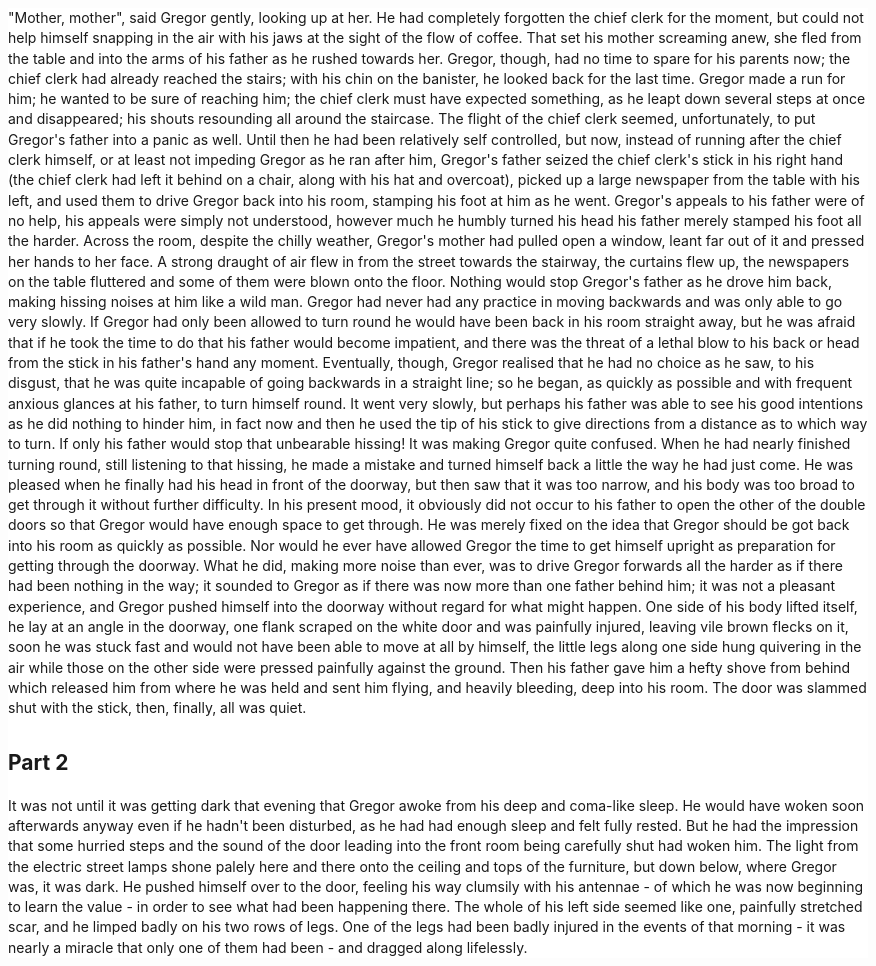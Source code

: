 "Mother, mother", said Gregor gently, looking up at her. He had completely forgotten the chief clerk for the moment, but could not help himself snapping in the air with his jaws at the sight of the flow of coffee. That set his mother screaming anew, she fled from the table and into the arms of his father as he rushed towards her. Gregor, though, had no time to spare for his parents now; the chief clerk had already reached the stairs; with his chin on the banister, he looked back for the last time. Gregor made a run for him; he wanted to be sure of reaching him; the chief clerk must have expected something, as he leapt down several steps at once and disappeared; his shouts resounding all around the staircase. The flight of the chief clerk seemed, unfortunately, to put Gregor's father into a panic as well. Until then he had been relatively self controlled, but now, instead of running after the chief clerk himself, or at least not impeding Gregor as he ran after him, Gregor's father seized the chief clerk's stick in his right hand (the chief clerk had left it behind on a chair, along with his hat and overcoat), picked up a large newspaper from the table with his left, and used them to drive Gregor back into his room, stamping his foot at him as he went. Gregor's appeals to his father were of no help, his appeals were simply not understood, however much he humbly turned his head his father merely stamped his foot all the harder. Across the room, despite the chilly weather, Gregor's mother had pulled open a window, leant far out of it and pressed her hands to her face. A strong draught of air flew in from the street towards the stairway, the curtains flew up, the newspapers on the table fluttered and some of them were blown onto the floor. Nothing would stop Gregor's father as he drove him back, making hissing noises at him like a wild man. Gregor had never had any practice in moving backwards and was only able to go very slowly. If Gregor had only been allowed to turn round he would have been back in his room straight away, but he was afraid that if he took the time to do that his father would become impatient, and there was the threat of a lethal blow to his back or head from the stick in his father's hand any moment. Eventually, though, Gregor realised that he had no choice as he saw, to his disgust, that he was quite incapable of going backwards in a straight line; so he began, as quickly as possible and with frequent anxious glances at his father, to turn himself round. It went very slowly, but perhaps his father was able to see his good intentions as he did nothing to hinder him, in fact now and then he used the tip of his stick to give directions from a distance as to which way to turn. If only his father would stop that unbearable hissing! It was making Gregor quite confused. When he had nearly finished turning round, still listening to that hissing, he made a mistake and turned himself back a little the way he had just come. He was pleased when he finally had his head in front of the doorway, but then saw that it was too narrow, and his body was too broad to get through it without further difficulty. In his present mood, it obviously did not occur to his father to open the other of the double doors so that Gregor would have enough space to get through. He was merely fixed on the idea that Gregor should be got back into his room as quickly as possible. Nor would he ever have allowed Gregor the time to get himself upright as preparation for getting through the doorway. What he did, making more noise than ever, was to drive Gregor forwards all the harder as if there had been nothing in the way; it sounded to Gregor as if there was now more than one father behind him; it was not a pleasant experience, and Gregor pushed himself into the doorway without regard for what might happen. One side of his body lifted itself, he lay at an angle in the doorway, one flank scraped on the white door and was painfully injured, leaving vile brown flecks on it, soon he was stuck fast and would not have been able to move at all by himself, the little legs along one side hung quivering in the air while those on the other side were pressed painfully against the ground. Then his father gave him a hefty shove from behind which released him from where he was held and sent him flying, and heavily bleeding, deep into his room. The door was slammed shut with the stick, then, finally, all was quiet.


## Part 2

It was not until it was getting dark that evening that Gregor awoke from his deep and coma-like sleep. He would have woken soon afterwards anyway even if he hadn't been disturbed, as he had had enough sleep and felt fully rested. But he had the impression that some hurried steps and the sound of the door leading into the front room being carefully shut had woken him. The light from the electric street lamps shone palely here and there onto the ceiling and tops of the furniture, but down below, where Gregor was, it was dark. He pushed himself over to the door, feeling his way clumsily with his antennae - of which he was now beginning to learn the value - in order to see what had been happening there. The whole of his left side seemed like one, painfully stretched scar, and he limped badly on his two rows of legs. One of the legs had been badly injured in the events of that morning - it was nearly a miracle that only one of them had been - and dragged along lifelessly.
